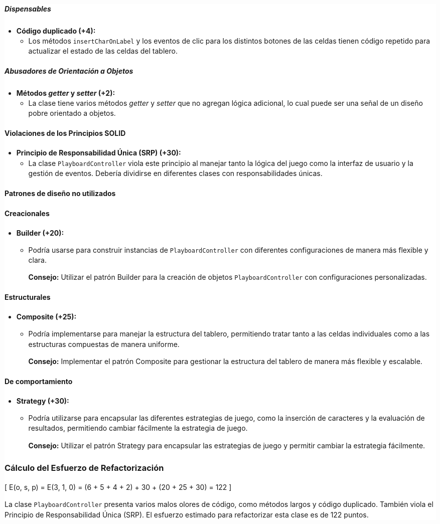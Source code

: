 ##### Dispensables

- **Código duplicado (+4):**
  - Los métodos `insertCharOnLabel` y los eventos de clic para los distintos botones de las celdas tienen código repetido para actualizar el estado de las celdas del tablero.

##### Abusadores de Orientación a Objetos

- **Métodos *getter* y *setter* (+2):**
  - La clase tiene varios métodos *getter* y *setter* que no agregan lógica adicional, lo cual puede ser una señal de un diseño pobre orientado a objetos.

#### Violaciones de los Principios SOLID

- **Principio de Responsabilidad Única (SRP) (+30):**
  - La clase `PlayboardController` viola este principio al manejar tanto la lógica del juego como la interfaz de usuario y la gestión de eventos. Debería dividirse en diferentes clases con responsabilidades únicas.

#### Patrones de diseño no utilizados

#### Creacionales

- **Builder (+20):**
  - Podría usarse para construir instancias de `PlayboardController` con diferentes configuraciones de manera más flexible y clara.

    **Consejo:** Utilizar el patrón Builder para la creación de objetos `PlayboardController` con configuraciones personalizadas.

#### Estructurales

- **Composite (+25):**
  - Podría implementarse para manejar la estructura del tablero, permitiendo tratar tanto a las celdas individuales como a las estructuras compuestas de manera uniforme.

    **Consejo:** Implementar el patrón Composite para gestionar la estructura del tablero de manera más flexible y escalable.

#### De comportamiento

- **Strategy (+30):**
  - Podría utilizarse para encapsular las diferentes estrategias de juego, como la inserción de caracteres y la evaluación de resultados, permitiendo cambiar fácilmente la estrategia de juego.

    **Consejo:** Utilizar el patrón Strategy para encapsular las estrategias de juego y permitir cambiar la estrategia fácilmente.

### Cálculo del Esfuerzo de Refactorización

\[
E(o, s, p) = E(3, 1, 0) = (6 + 5 + 4 + 2) + 30 + (20 + 25 + 30) = 122
\]

La clase `PlayboardController` presenta varios malos olores de código, como métodos largos y código duplicado. También viola el Principio de Responsabilidad Única (SRP). El esfuerzo estimado para refactorizar esta clase es de 122 puntos.

